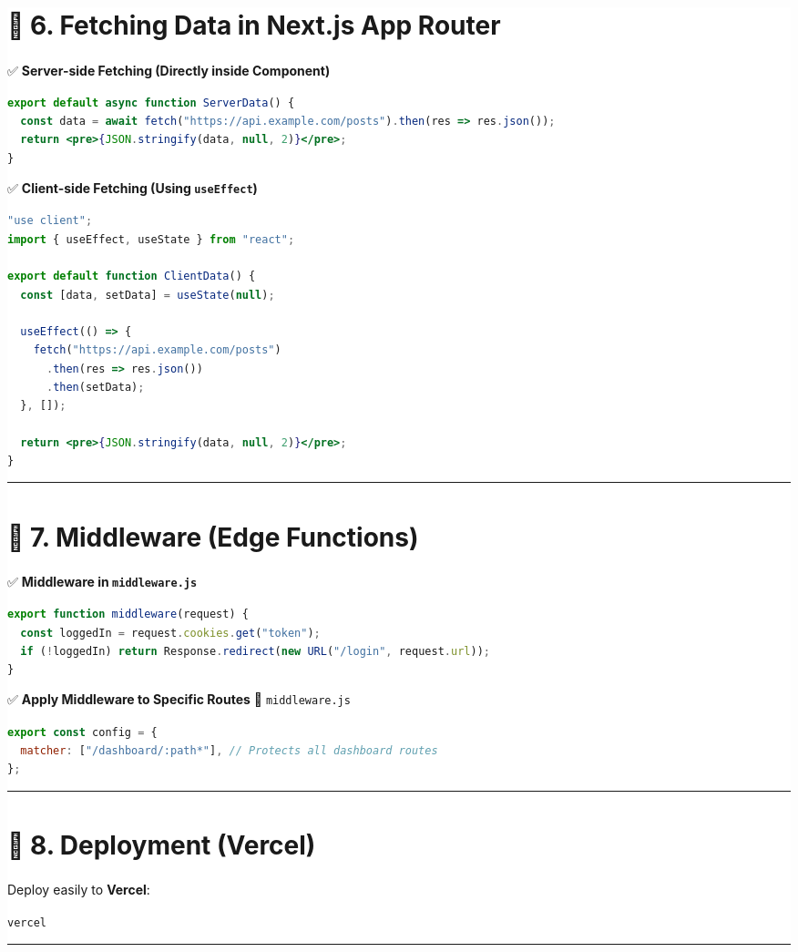 
# **📌 6. Fetching Data in Next.js App Router**
✅ **Server-side Fetching (Directly inside Component)**
```jsx
export default async function ServerData() {
  const data = await fetch("https://api.example.com/posts").then(res => res.json());
  return <pre>{JSON.stringify(data, null, 2)}</pre>;
}
```

✅ **Client-side Fetching (Using `useEffect`)**
```jsx
"use client";
import { useEffect, useState } from "react";

export default function ClientData() {
  const [data, setData] = useState(null);

  useEffect(() => {
    fetch("https://api.example.com/posts")
      .then(res => res.json())
      .then(setData);
  }, []);

  return <pre>{JSON.stringify(data, null, 2)}</pre>;
}
```

---

# **📌 7. Middleware (Edge Functions)**
✅ **Middleware in `middleware.js`**
```jsx
export function middleware(request) {
  const loggedIn = request.cookies.get("token");
  if (!loggedIn) return Response.redirect(new URL("/login", request.url));
}
```

✅ **Apply Middleware to Specific Routes**
📂 `middleware.js`
```js
export const config = {
  matcher: ["/dashboard/:path*"], // Protects all dashboard routes
};
```

---

# **📌 8. Deployment (Vercel)**
Deploy easily to **Vercel**:
```bash
vercel
```

---